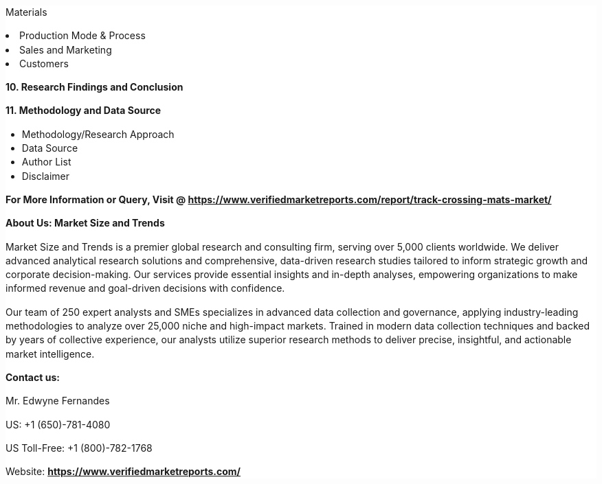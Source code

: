 Materials</li><li>Production Mode &amp; Process</li><li>Sales and Marketing</li><li>Customers</li></ul><p><strong>10. Research Findings and Conclusion</strong></p><p><strong>11. Methodology and Data Source</strong></p><ul><li>Methodology/Research Approach</li><li>Data Source</li><li>Author List</li><li>Disclaimer</li></ul></p><p><strong>For More Information or Query, Visit @ <a href="https://www.verifiedmarketreports.com/report/track-crossing-mats-market/">https://www.verifiedmarketreports.com/report/track-crossing-mats-market/</a></strong></p><p><strong>About Us: Market Size and Trends</strong></p><p>Market Size and Trends is a premier global research and consulting firm, serving over 5,000 clients worldwide. We deliver advanced analytical research solutions and comprehensive, data-driven research studies tailored to inform strategic growth and corporate decision-making. Our services provide essential insights and in-depth analyses, empowering organizations to make informed revenue and goal-driven decisions with confidence.</p><p>Our team of 250 expert analysts and SMEs specializes in advanced data collection and governance, applying industry-leading methodologies to analyze over 25,000 niche and high-impact markets. Trained in modern data collection techniques and backed by years of collective experience, our analysts utilize superior research methods to deliver precise, insightful, and actionable market intelligence.</p><p><strong>Contact us:</strong></p><p>Mr. Edwyne Fernandes</p><p>US: +1 (650)-781-4080</p><p>US Toll-Free: +1 (800)-782-1768</p><p>Website: <strong><a href="https://www.verifiedmarketreports.com/">https://www.verifiedmarketreports.com/</a></strong></p>

